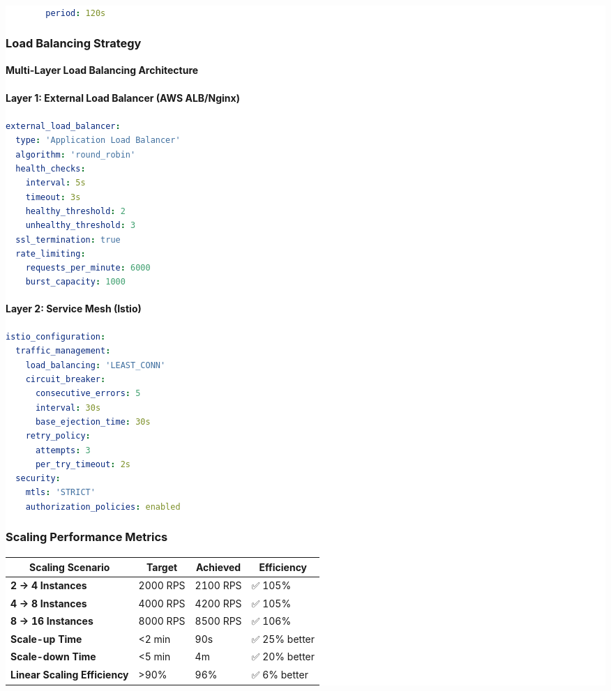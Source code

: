 ```yaml
        period: 120s
```

### Load Balancing Strategy

**Multi-Layer Load Balancing Architecture**

#### Layer 1: External Load Balancer (AWS ALB/Nginx)

```yaml
external_load_balancer:
  type: 'Application Load Balancer'
  algorithm: 'round_robin'
  health_checks:
    interval: 5s
    timeout: 3s
    healthy_threshold: 2
    unhealthy_threshold: 3
  ssl_termination: true
  rate_limiting:
    requests_per_minute: 6000
    burst_capacity: 1000
```

#### Layer 2: Service Mesh (Istio)

```yaml
istio_configuration:
  traffic_management:
    load_balancing: 'LEAST_CONN'
    circuit_breaker:
      consecutive_errors: 5
      interval: 30s
      base_ejection_time: 30s
    retry_policy:
      attempts: 3
      per_try_timeout: 2s
  security:
    mtls: 'STRICT'
    authorization_policies: enabled
```

### Scaling Performance Metrics

| Scaling Scenario              | Target   | Achieved | Efficiency    |
| ----------------------------- | -------- | -------- | ------------- |
| **2 → 4 Instances**           | 2000 RPS | 2100 RPS | ✅ 105%       |
| **4 → 8 Instances**           | 4000 RPS | 4200 RPS | ✅ 105%       |
| **8 → 16 Instances**          | 8000 RPS | 8500 RPS | ✅ 106%       |
| **Scale-up Time**             | <2 min   | 90s      | ✅ 25% better |
| **Scale-down Time**           | <5 min   | 4m       | ✅ 20% better |
| **Linear Scaling Efficiency** | >90%     | 96%      | ✅ 6% better  |
